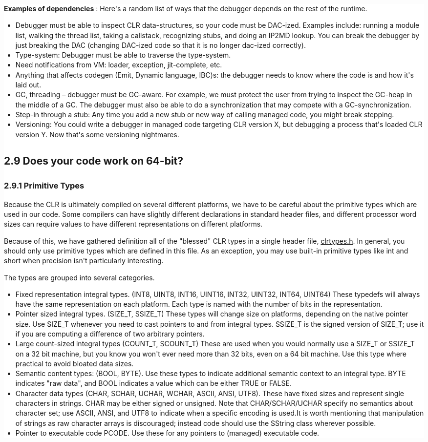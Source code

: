 **Examples of dependencies** : Here's a random list of ways that the debugger depends on the rest of the runtime.

- Debugger must be able to inspect CLR data-structures, so your code must be DAC-ized. Examples include: running a module list, walking the thread list, taking a callstack, recognizing stubs, and doing an IP2MD lookup. You can break the debugger by just breaking the DAC (changing DAC-ized code so that it is no longer dac-ized correctly).
- Type-system: Debugger must be able to traverse the type-system.
- Need notifications from VM: loader, exception, jit-complete, etc.
- Anything that affects codegen (Emit, Dynamic language, IBC)s: the debugger needs to know where the code is and how it's laid out.
- GC, threading – debugger must be GC-aware. For example, we must protect the user from trying to inspect the GC-heap in the middle of a GC. The debugger must also be able to do a synchronization that may compete with a GC-synchronization.
- Step-in through a stub: Any time you add a new stub or new way of calling managed code, you might break stepping.
- Versioning: You could write a debugger in managed code targeting CLR version X, but debugging a process that's loaded CLR version Y. Now that's some versioning nightmares.

## <a name="2.9"/>2.9 Does your code work on 64-bit?

### <a name="2.9.1"/>2.9.1 Primitive Types

Because the CLR is ultimately compiled on several different platforms, we have to be careful about the primitive types which are used in our code. Some compilers can have slightly different declarations in standard header files, and different processor word sizes can require values to have different representations on different platforms.

Because of this, we have gathered definition all of the "blessed" CLR types in a single header file, [clrtypes.h](https://github.com/dotnet/coreclr/blob/master/src/inc/clrtypes.h). In general, you should only use primitive types which are defined in this file. As an exception, you may use built-in primitive types like int and short when precision isn't particularly interesting.

The types are grouped into several categories.

- Fixed representation integral types. (INT8, UINT8, INT16, UINT16, INT32, UINT32, INT64, UINT64) These typedefs will always have the same representation on each platform. Each type is named with the number of bits in the representation.
- Pointer sized integral types. (SIZE_T, SSIZE_T) These types will change size on platforms, depending on the native pointer size. Use SIZE_T whenever you need to cast pointers to and from integral types. SSIZE_T is the signed version of SIZE_T; use it if you are computing a difference of two arbitrary pointers.
- Large count-sized integral types (COUNT_T, SCOUNT_T) These are used when you would normally use a SIZE_T or SSIZE_T on a 32 bit machine, but you know you won't ever need more than 32 bits, even on a 64 bit machine. Use this type where practical to avoid bloated data sizes.
- Semantic content types: (BOOL, BYTE). Use these types to indicate additional semantic context to an integral type. BYTE indicates "raw data", and BOOL indicates a value which can be either TRUE or FALSE.
- Character data types (CHAR, SCHAR, UCHAR, WCHAR, ASCII, ANSI, UTF8). These have fixed sizes and represent single characters in strings. CHAR may be either signed or unsigned. Note that CHAR/SCHAR/UCHAR specify no semantics about character set; use ASCII, ANSI, and UTF8 to indicate when a specific encoding is used.It is worth mentioning that manipulation of strings as raw character arrays is discouraged; instead code should use the SString class wherever possible.
- Pointer to executable code PCODE. Use these for any pointers to (managed) executable code.
